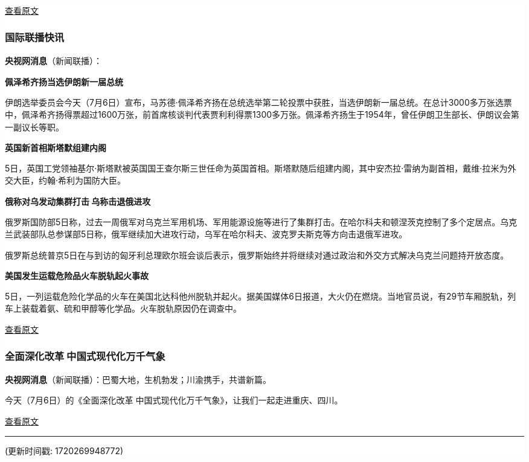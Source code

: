 [查看原文](https://tv.cctv.com/2024/07/06/VIDE7d01v3zzjwz8R434QVZe240706.shtml)

### 国际联播快讯

<p><strong>央视网消息</strong>（新闻联播）：</p><p><strong>佩泽希齐扬当选伊朗新一届总统</strong></p><p>伊朗选举委员会今天（7月6日）宣布，马苏德·佩泽希齐扬在总统选举第二轮投票中获胜，当选伊朗新一届总统。在总计3000多万张选票中，佩泽希齐扬得票超过1600万张，前首席核谈判代表贾利利得票1300多万张。佩泽希齐扬生于1954年，曾任伊朗卫生部长、伊朗议会第一副议长等职。</p><p><strong>英国新首相斯塔默组建内阁</strong></p><p>5日，英国工党领袖基尔·斯塔默被英国国王查尔斯三世任命为英国首相。斯塔默随后组建内阁，其中安杰拉·雷纳为副首相，戴维·拉米为外交大臣，约翰·希利为国防大臣。</p><p><strong>俄称对乌发动集群打击 乌称击退俄进攻</strong></p><p>俄罗斯国防部5日称，过去一周俄军对乌克兰军用机场、军用能源设施等进行了集群打击。在哈尔科夫和顿涅茨克控制了多个定居点。乌克兰武装部队总参谋部5日称，俄军继续加大进攻行动，乌军在哈尔科夫、波克罗夫斯克等方向击退俄军进攻。</p><p>俄罗斯总统普京5日在与到访的匈牙利总理欧尔班会谈后表示，俄罗斯始终并将继续对通过政治和外交方式解决乌克兰问题持开放态度。</p><p><strong>美国发生运载危险品火车脱轨起火事故</strong></p><p>5日，一列运载危险化学品的火车在美国北达科他州脱轨并起火。据美国媒体6日报道，大火仍在燃烧。当地官员说，有29节车厢脱轨，列车上装载着氨、硫和甲醇等化学品。火车脱轨原因仍在调查中。</p>

[查看原文](https://tv.cctv.com/2024/07/06/VIDEwkO7lBEwOp2NY5yKrgxa240706.shtml)

### 全面深化改革 中国式现代化万千气象

<p><strong>央视网消息</strong>（新闻联播）：巴蜀大地，生机勃发；川渝携手，共谱新篇。</p><p>今天（7月6日）的《全面深化改革 中国式现代化万千气象》，让我们一起走进重庆、四川。</p>

[查看原文](https://tv.cctv.com/2024/07/06/VIDESY3kmwU6MNVqSxXEbN18240706.shtml)



---

(更新时间戳: 1720269948772)

